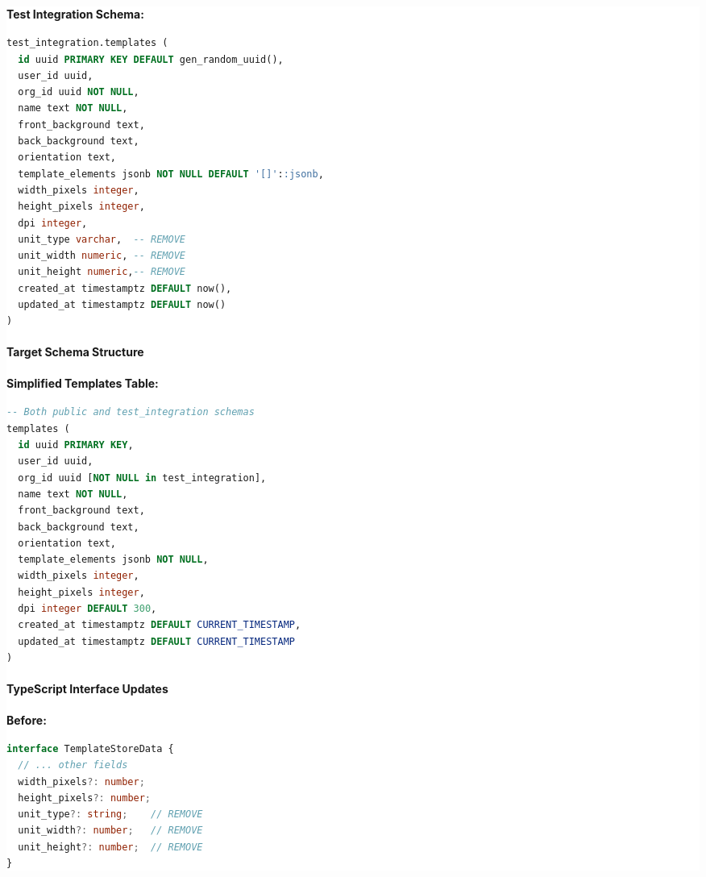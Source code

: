 **Test Integration Schema:**
```sql
test_integration.templates (
  id uuid PRIMARY KEY DEFAULT gen_random_uuid(),
  user_id uuid,
  org_id uuid NOT NULL,
  name text NOT NULL,
  front_background text,
  back_background text,
  orientation text,
  template_elements jsonb NOT NULL DEFAULT '[]'::jsonb,
  width_pixels integer,
  height_pixels integer,
  dpi integer,
  unit_type varchar,  -- REMOVE
  unit_width numeric, -- REMOVE
  unit_height numeric,-- REMOVE  
  created_at timestamptz DEFAULT now(),
  updated_at timestamptz DEFAULT now()
)
```

#### Target Schema Structure

**Simplified Templates Table:**
```sql
-- Both public and test_integration schemas
templates (
  id uuid PRIMARY KEY,
  user_id uuid,
  org_id uuid [NOT NULL in test_integration],
  name text NOT NULL,
  front_background text,
  back_background text,
  orientation text,
  template_elements jsonb NOT NULL,
  width_pixels integer,
  height_pixels integer, 
  dpi integer DEFAULT 300,
  created_at timestamptz DEFAULT CURRENT_TIMESTAMP,
  updated_at timestamptz DEFAULT CURRENT_TIMESTAMP
)
```

#### TypeScript Interface Updates

**Before:**
```typescript
interface TemplateStoreData {
  // ... other fields
  width_pixels?: number;
  height_pixels?: number;
  unit_type?: string;    // REMOVE
  unit_width?: number;   // REMOVE  
  unit_height?: number;  // REMOVE
}
```
